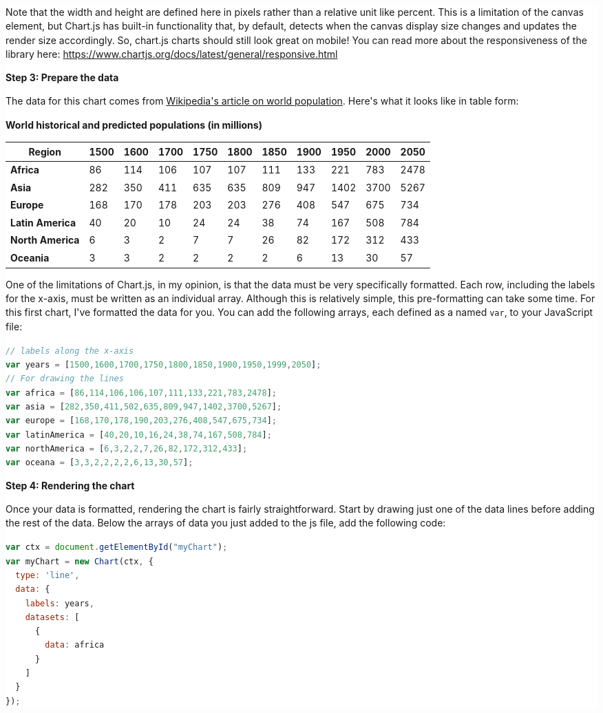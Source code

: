 Note that the width and height are defined here in pixels rather than a relative unit like percent. This is a limitation of the canvas element, but Chart.js has built-in functionality that, by default, detects when the canvas display size changes and updates the render size accordingly. So, chart.js charts should still look great on mobile! You can read more about the responsiveness of the library here: https://www.chartjs.org/docs/latest/general/responsive.html

**Step 3: Prepare the data**

The data for this chart comes from [Wikipedia's article on world population](https://en.wikipedia.org/wiki/World_population#Population_growth_by_region). Here's what it looks like in table form: 

**World historical and predicted populations (in millions)**

| **Region**        | 1500 | 1600 | 1700 | 1750 | 1800 | 1850 | 1900 | 1950 | 2000 | 2050 |
| ----------------- | ---- | ---- | ---- | ---- | ---- | ---- | ---- | ---- | ---- | ---- |
| **Africa**        | 86   | 114  | 106  | 107  | 107  | 111  | 133  | 221  | 783  | 2478 |
| **Asia**          | 282  | 350  | 411  | 635  | 635  | 809  | 947  | 1402 | 3700 | 5267 |
| **Europe**        | 168  | 170  | 178  | 203  | 203  | 276  | 408  | 547  | 675  | 734  |
| **Latin America** | 40   | 20   | 10   | 24   | 24   | 38   | 74   | 167  | 508  | 784  |
| **North America** | 6    | 3    | 2    | 7    | 7    | 26   | 82   | 172  | 312  | 433  |
| **Oceania**       | 3    | 3    | 2    | 2    | 2    | 2    | 6    | 13   | 30   | 57   |

One of the limitations of Chart.js, in my opinion, is that the data must be very specifically formatted. Each row, including the labels for the x-axis, must be written as an individual array. Although this is relatively simple, this pre-formatting can take some time. For this first chart, I've formatted the data for you. You can add the following arrays, each defined as a named ```var```, to your JavaScript file:

``` javascript
// labels along the x-axis
var years = [1500,1600,1700,1750,1800,1850,1900,1950,1999,2050];
// For drawing the lines
var africa = [86,114,106,106,107,111,133,221,783,2478];
var asia = [282,350,411,502,635,809,947,1402,3700,5267];
var europe = [168,170,178,190,203,276,408,547,675,734];
var latinAmerica = [40,20,10,16,24,38,74,167,508,784];
var northAmerica = [6,3,2,2,7,26,82,172,312,433];
var oceana = [3,3,2,2,2,2,6,13,30,57];
```

**Step 4: Rendering the chart**

Once your data is formatted, rendering the chart is fairly straightforward. Start by drawing just one of the data lines before adding the rest of the data. Below the arrays of data you just added to the js file, add the following code: 

```javascript
var ctx = document.getElementById("myChart");
var myChart = new Chart(ctx, {
  type: 'line',
  data: {
    labels: years,
    datasets: [
      { 
        data: africa
      }
    ]
  }
});
```
